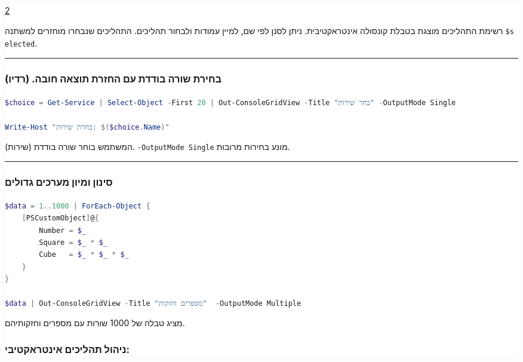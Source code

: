 [2](https://github.com/user-attachments/assets/3f1a2a62-066f-4dbb-947a-9b26095da356)

<video>
  <source src="https://github.com/user-attachments/assets/3f1a2a62-066f-4dbb-947a-9b26095da356" type="video/mp4">
  Your browser does not support the video tag.
</video>



רשימת התהליכים מוצגת בטבלת קונסולה אינטראקטיבית. 
ניתן לסנן לפי שם, למיין עמודות ולבחור תהליכים. 
התהליכים שנבחרו מוחזרים למשתנה `$selected`.

---

### בחירת שורה בודדת עם החזרת תוצאה חובה. (רדיו)



```powershell
$choice = Get-Service | Select-Object -First 20 | Out-ConsoleGridView -Title "בחר שירות" -OutputMode Single

Write-Host "בחרת שירות: $($choice.Name)"
```

[](https://github.com/user-attachments/assets/5ee8fb92-8e18-496a-9db7-2d86b243742e)

<video>
  <source src="https://github.com/user-attachments/assets/5ee8fb92-8e18-496a-9db7-2d86b243742e" type="video/mp4">
  Your browser does not support the video tag.
</video>


המשתמש בוחר שורה בודדת (שירות). `-OutputMode Single` מונע בחירות מרובות.

---

### סינון ומיון מערכים גדולים

```powershell
$data = 1..1000 | ForEach-Object { 
    [PSCustomObject]@{ 
        Number = $_ 
        Square = $_ * $_ 
        Cube   = $_ * $_ * $_ 
    } 
}

$data | Out-ConsoleGridView -Title "מספרים וחזקות"  -OutputMode Multiple
```

מציג טבלה של 1000 שורות עם מספרים וחזקותיהם.



### **ניהול תהליכים אינטראקטיבי:**
